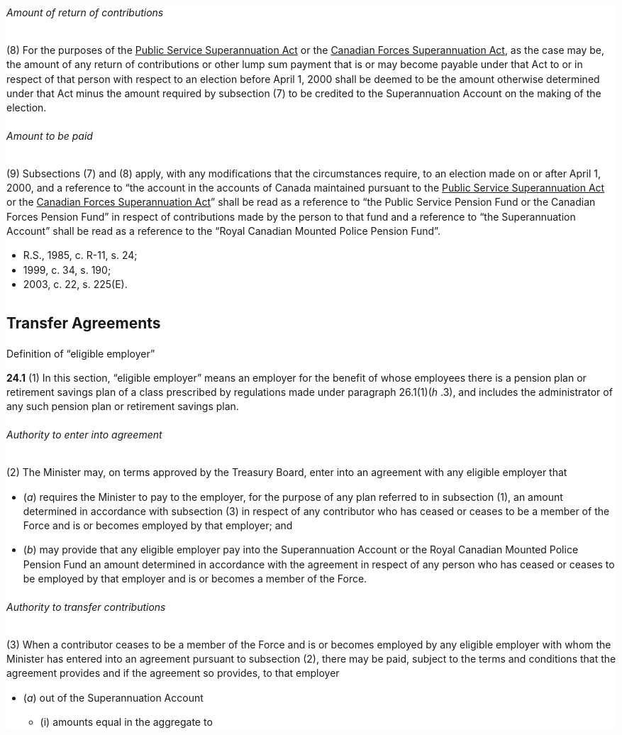 ###### Amount of return of contributions

(8) For the purposes of the [Public Service Superannuation Act](/canada/eng/acts/P/P-36.md) or the [Canadian Forces Superannuation Act](/canada/eng/acts/C/C-17.md), as the case may be, the amount of any return of contributions or other lump sum payment that is or may become payable under that Act to or in respect of that person with respect to an election before April 1, 2000 shall be deemed to be the amount otherwise determined under that Act minus the amount required by subsection (7) to be credited to the Superannuation Account on the making of the election.

###### Amount to be paid

(9) Subsections (7) and (8) apply, with any modifications that the circumstances require, to an election made on or after April 1, 2000, and a reference to “the account in the accounts of Canada maintained pursuant to the [Public Service Superannuation Act](/canada/eng/acts/P/P-36.md) or the [Canadian Forces Superannuation Act](/canada/eng/acts/C/C-17.md)” shall be read as a reference to “the Public Service Pension Fund or the Canadian Forces Pension Fund” in respect of contributions made by the person to that fund and a reference to “the Superannuation Account” shall be read as a reference to the “Royal Canadian Mounted Police Pension Fund”.

  * R.S., 1985, c. R-11, s. 24;
  * 1999, c. 34, s. 190;
  * 2003, c. 22, s. 225(E).

## Transfer Agreements

Definition of “eligible employer”

**24.1** (1) In this section, “eligible employer” means an employer for the benefit of whose employees there is a pension plan or retirement savings plan of a class prescribed by regulations made under paragraph 26.1(1)(_h_ .3), and includes the administrator of any such pension plan or retirement savings plan.

###### Authority to enter into agreement

(2) The Minister may, on terms approved by the Treasury Board, enter into an agreement with any eligible employer that

  * (_a_) requires the Minister to pay to the employer, for the purpose of any plan referred to in subsection (1), an amount determined in accordance with subsection (3) in respect of any contributor who has ceased or ceases to be a member of the Force and is or becomes employed by that employer; and

  * (_b_) may provide that any eligible employer pay into the Superannuation Account or the Royal Canadian Mounted Police Pension Fund an amount determined in accordance with the agreement in respect of any person who has ceased or ceases to be employed by that employer and is or becomes a member of the Force.

###### Authority to transfer contributions

(3) When a contributor ceases to be a member of the Force and is or becomes employed by any eligible employer with whom the Minister has entered into an agreement pursuant to subsection (2), there may be paid, subject to the terms and conditions that the agreement provides and if the agreement so provides, to that employer

  * (_a_) out of the Superannuation Account

    * (i) amounts equal in the aggregate to
